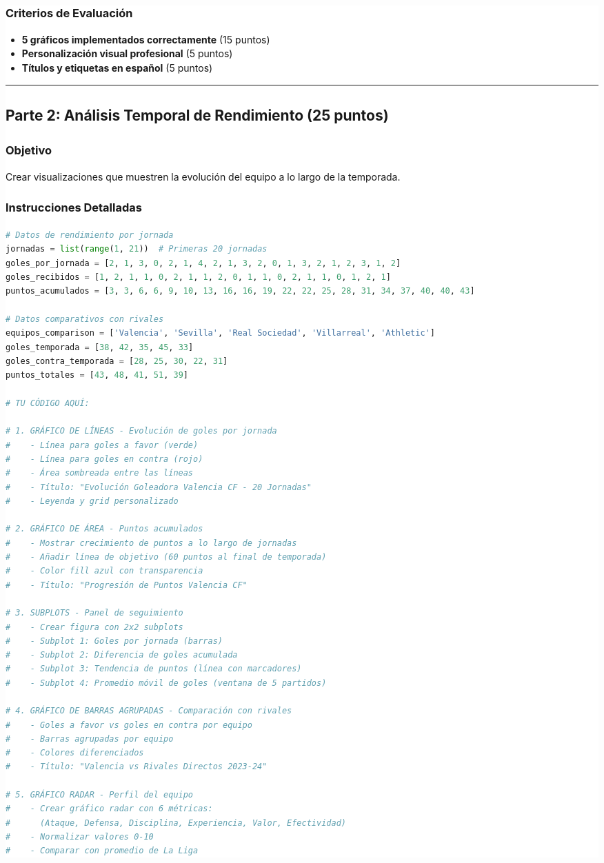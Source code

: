 ### Criterios de Evaluación
- **5 gráficos implementados correctamente** (15 puntos)
- **Personalización visual profesional** (5 puntos)
- **Títulos y etiquetas en español** (5 puntos)

---

## Parte 2: Análisis Temporal de Rendimiento (25 puntos)

### Objetivo
Crear visualizaciones que muestren la evolución del equipo a lo largo de la temporada.

### Instrucciones Detalladas

```python
# Datos de rendimiento por jornada
jornadas = list(range(1, 21))  # Primeras 20 jornadas
goles_por_jornada = [2, 1, 3, 0, 2, 1, 4, 2, 1, 3, 2, 0, 1, 3, 2, 1, 2, 3, 1, 2]
goles_recibidos = [1, 2, 1, 1, 0, 2, 1, 1, 2, 0, 1, 1, 0, 2, 1, 1, 0, 1, 2, 1]
puntos_acumulados = [3, 3, 6, 6, 9, 10, 13, 16, 16, 19, 22, 22, 25, 28, 31, 34, 37, 40, 40, 43]

# Datos comparativos con rivales
equipos_comparison = ['Valencia', 'Sevilla', 'Real Sociedad', 'Villarreal', 'Athletic']
goles_temporada = [38, 42, 35, 45, 33]
goles_contra_temporada = [28, 25, 30, 22, 31]
puntos_totales = [43, 48, 41, 51, 39]

# TU CÓDIGO AQUÍ:

# 1. GRÁFICO DE LÍNEAS - Evolución de goles por jornada
#    - Línea para goles a favor (verde)
#    - Línea para goles en contra (rojo)
#    - Área sombreada entre las líneas
#    - Título: "Evolución Goleadora Valencia CF - 20 Jornadas"
#    - Leyenda y grid personalizado

# 2. GRÁFICO DE ÁREA - Puntos acumulados
#    - Mostrar crecimiento de puntos a lo largo de jornadas
#    - Añadir línea de objetivo (60 puntos al final de temporada)
#    - Color fill azul con transparencia
#    - Título: "Progresión de Puntos Valencia CF"

# 3. SUBPLOTS - Panel de seguimiento
#    - Crear figura con 2x2 subplots
#    - Subplot 1: Goles por jornada (barras)
#    - Subplot 2: Diferencia de goles acumulada 
#    - Subplot 3: Tendencia de puntos (línea con marcadores)
#    - Subplot 4: Promedio móvil de goles (ventana de 5 partidos)

# 4. GRÁFICO DE BARRAS AGRUPADAS - Comparación con rivales
#    - Goles a favor vs goles en contra por equipo
#    - Barras agrupadas por equipo
#    - Colores diferenciados
#    - Título: "Valencia vs Rivales Directos 2023-24"

# 5. GRÁFICO RADAR - Perfil del equipo
#    - Crear gráfico radar con 6 métricas:
#      (Ataque, Defensa, Disciplina, Experiencia, Valor, Efectividad)
#    - Normalizar valores 0-10
#    - Comparar con promedio de La Liga
```
